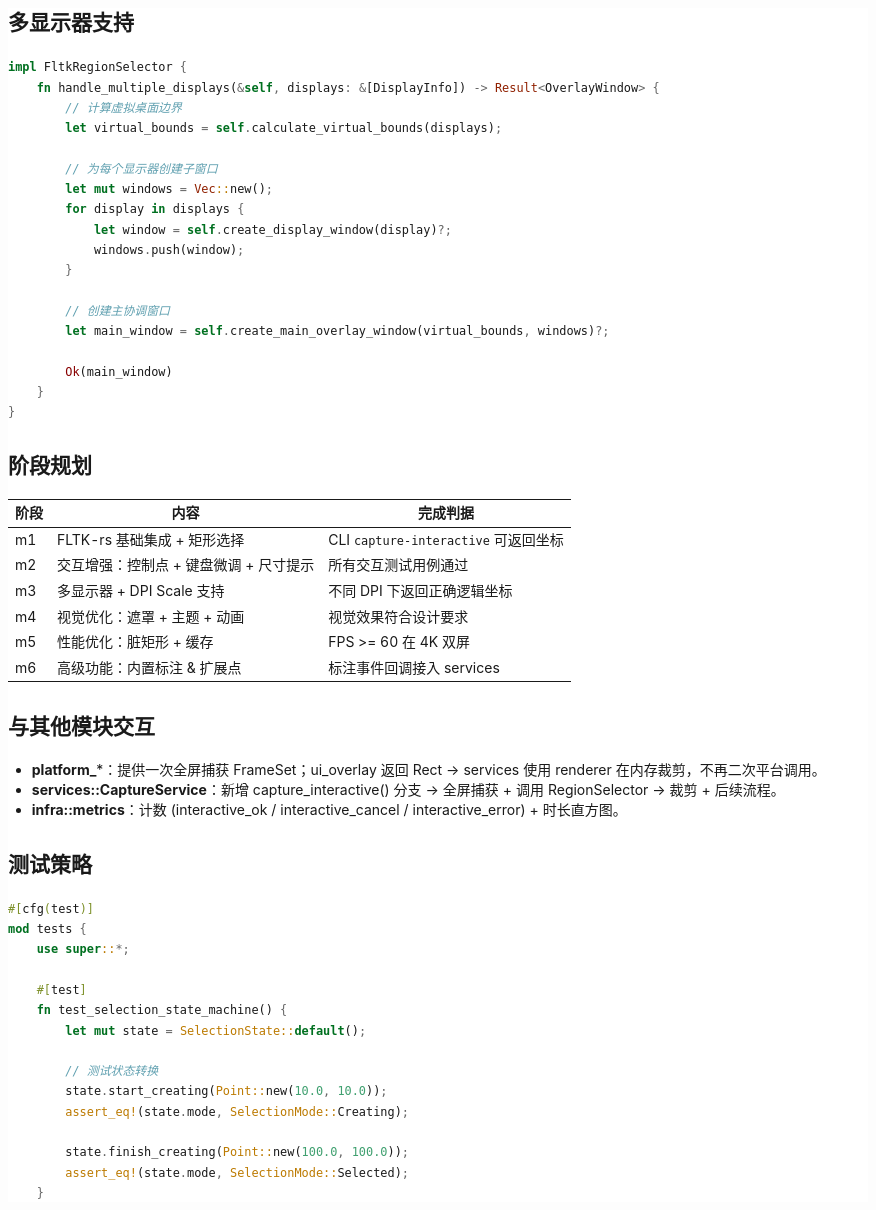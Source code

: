 ## 多显示器支持

```rust
impl FltkRegionSelector {
    fn handle_multiple_displays(&self, displays: &[DisplayInfo]) -> Result<OverlayWindow> {
        // 计算虚拟桌面边界
        let virtual_bounds = self.calculate_virtual_bounds(displays);

        // 为每个显示器创建子窗口
        let mut windows = Vec::new();
        for display in displays {
            let window = self.create_display_window(display)?;
            windows.push(window);
        }

        // 创建主协调窗口
        let main_window = self.create_main_overlay_window(virtual_bounds, windows)?;

        Ok(main_window)
    }
}
```

## 阶段规划

| 阶段 | 内容 | 完成判据 |
|------|------|----------|
| m1 | FLTK-rs 基础集成 + 矩形选择 | CLI `capture-interactive` 可返回坐标 |
| m2 | 交互增强：控制点 + 键盘微调 + 尺寸提示 | 所有交互测试用例通过 |
| m3 | 多显示器 + DPI Scale 支持 | 不同 DPI 下返回正确逻辑坐标 |
| m4 | 视觉优化：遮罩 + 主题 + 动画 | 视觉效果符合设计要求 |
| m5 | 性能优化：脏矩形 + 缓存 | FPS >= 60 在 4K 双屏 |
| m6 | 高级功能：内置标注 & 扩展点 | 标注事件回调接入 services |

## 与其他模块交互
- **platform_***：提供一次全屏捕获 FrameSet；ui_overlay 返回 Rect -> services 使用 renderer 在内存裁剪，不再二次平台调用。
- **services::CaptureService**：新增 capture_interactive() 分支 -> 全屏捕获 + 调用 RegionSelector -> 裁剪 + 后续流程。
- **infra::metrics**：计数 (interactive_ok / interactive_cancel / interactive_error) + 时长直方图。

## 测试策略

```rust
#[cfg(test)]
mod tests {
    use super::*;

    #[test]
    fn test_selection_state_machine() {
        let mut state = SelectionState::default();

        // 测试状态转换
        state.start_creating(Point::new(10.0, 10.0));
        assert_eq!(state.mode, SelectionMode::Creating);

        state.finish_creating(Point::new(100.0, 100.0));
        assert_eq!(state.mode, SelectionMode::Selected);
    }
```